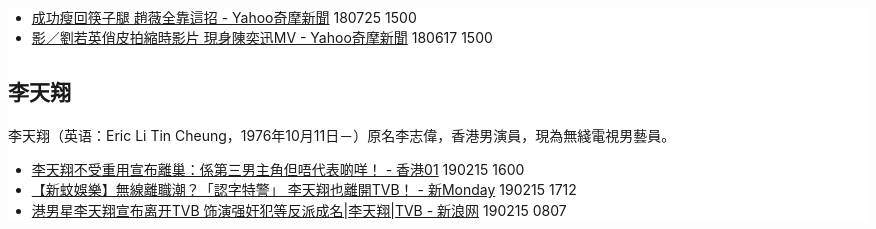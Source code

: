 - [成功瘦回筷子腿 趙薇全靠這招 - Yahoo奇摩新聞](https://tw.news.yahoo.com/%E6%88%90%E5%8A%9F%E7%98%A6%E5%9B%9E%E7%AD%B7%E5%AD%90%E8%85%BF-%E8%B6%99%E8%96%87%E5%85%A8%E9%9D%A0%E9%80%99%E6%8B%9B-114931331.html "成功瘦回筷子腿 趙薇全靠這招 - Yahoo奇摩新聞") 180725 1500
- [影／劉若英俏皮拍縮時影片 現身陳奕迅MV - Yahoo奇摩新聞](https://tw.news.yahoo.com/%E5%BD%B1-%E5%8A%89%E8%8B%A5%E8%8B%B1%E4%BF%8F%E7%9A%AE%E6%8B%8D%E7%B8%AE%E6%99%82%E5%BD%B1%E7%89%87-%E7%8F%BE%E8%BA%AB%E9%99%B3%E5%A5%95%E8%BF%85mv-052500669.html "影／劉若英俏皮拍縮時影片 現身陳奕迅MV - Yahoo奇摩新聞") 180617 1500

## 李天翔

李天翔（英语：Eric Li Tin Cheung，1976年10月11日－）原名李志偉，香港男演員，現為無綫電視男藝員。
- [李天翔不受重用宣布離巢：係第三男主角但唔代表啲咩！ - 香港01](https://www.hk01.com/%E5%8D%B3%E6%99%82%E5%A8%9B%E6%A8%82/295268/%E6%9D%8E%E5%A4%A9%E7%BF%94%E4%B8%8D%E5%8F%97%E9%87%8D%E7%94%A8%E5%AE%A3%E5%B8%83%E9%9B%A2%E5%B7%A2-%E4%BF%82%E7%AC%AC%E4%B8%89%E7%94%B7%E4%B8%BB%E8%A7%92%E4%BD%86%E5%94%94%E4%BB%A3%E8%A1%A8%E5%95%B2%E5%92%A9 "李天翔不受重用宣布離巢：係第三男主角但唔代表啲咩！ - 香港01") 190215 1600
- [【新蚊娛樂】無線離職潮？「認字特警」 李天翔也離開TVB！ - 新Monday](https://www.nmplus.hk/675472/enterainment/%E8%93%8B%E4%B8%96%E5%AF%B6-%E8%AA%8D%E5%AD%97%E7%89%B9%E8%AD%A6-%E6%9D%8E%E5%A4%A9%E7%BF%94/ "【新蚊娛樂】無線離職潮？「認字特警」 李天翔也離開TVB！ - 新Monday") 190215 1712
- [港男星李天翔宣布离开TVB 饰演强奸犯等反派成名|李天翔|TVB - 新浪网](http://ent.sina.com.cn/v/h/2019-02-15/doc-ihrfqzka5919341.shtml "港男星李天翔宣布离开TVB 饰演强奸犯等反派成名|李天翔|TVB - 新浪网") 190215 0807
